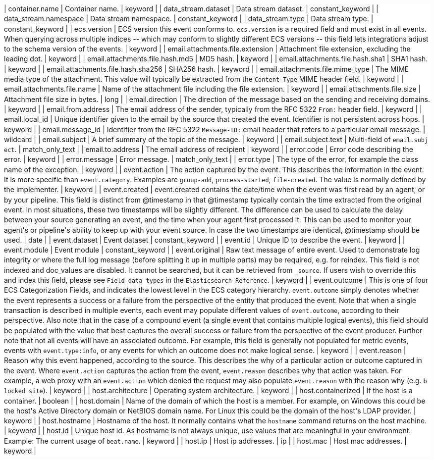 | container.name | Container name. | keyword |
| data_stream.dataset | Data stream dataset. | constant_keyword |
| data_stream.namespace | Data stream namespace. | constant_keyword |
| data_stream.type | Data stream type. | constant_keyword |
| ecs.version | ECS version this event conforms to. `ecs.version` is a required field and must exist in all events. When querying across multiple indices -- which may conform to slightly different ECS versions -- this field lets integrations adjust to the schema version of the events. | keyword |
| email.attachments.file.extension | Attachment file extension, excluding the leading dot. | keyword |
| email.attachments.file.hash.md5 | MD5 hash. | keyword |
| email.attachments.file.hash.sha1 | SHA1 hash. | keyword |
| email.attachments.file.hash.sha256 | SHA256 hash. | keyword |
| email.attachments.file.mime_type | The MIME media type of the attachment. This value will typically be extracted from the `Content-Type` MIME header field. | keyword |
| email.attachments.file.name | Name of the attachment file including the file extension. | keyword |
| email.attachments.file.size | Attachment file size in bytes. | long |
| email.direction | The direction of the message based on the sending and receiving domains. | keyword |
| email.from.address | The email address of the sender, typically from the RFC 5322 `From:` header field. | keyword |
| email.local_id | Unique identifier given to the email by the source that created the event. Identifier is not persistent across hops. | keyword |
| email.message_id | Identifier from the RFC 5322 `Message-ID:` email header that refers to a particular email message. | wildcard |
| email.subject | A brief summary of the topic of the message. | keyword |
| email.subject.text | Multi-field of `email.subject`. | match_only_text |
| email.to.address | The email address of recipient | keyword |
| error.code | Error code describing the error. | keyword |
| error.message | Error message. | match_only_text |
| error.type | The type of the error, for example the class name of the exception. | keyword |
| event.action | The action captured by the event. This describes the information in the event. It is more specific than `event.category`. Examples are `group-add`, `process-started`, `file-created`. The value is normally defined by the implementer. | keyword |
| event.created | event.created contains the date/time when the event was first read by an agent, or by your pipeline. This field is distinct from @timestamp in that @timestamp typically contain the time extracted from the original event. In most situations, these two timestamps will be slightly different. The difference can be used to calculate the delay between your source generating an event, and the time when your agent first processed it. This can be used to monitor your agent's or pipeline's ability to keep up with your event source. In case the two timestamps are identical, @timestamp should be used. | date |
| event.dataset | Event dataset | constant_keyword |
| event.id | Unique ID to describe the event. | keyword |
| event.module | Event module | constant_keyword |
| event.original | Raw text message of entire event. Used to demonstrate log integrity or where the full log message (before splitting it up in multiple parts) may be required, e.g. for reindex. This field is not indexed and doc_values are disabled. It cannot be searched, but it can be retrieved from `_source`. If users wish to override this and index this field, please see `Field data types` in the `Elasticsearch Reference`. | keyword |
| event.outcome | This is one of four ECS Categorization Fields, and indicates the lowest level in the ECS category hierarchy. `event.outcome` simply denotes whether the event represents a success or a failure from the perspective of the entity that produced the event. Note that when a single transaction is described in multiple events, each event may populate different values of `event.outcome`, according to their perspective. Also note that in the case of a compound event (a single event that contains multiple logical events), this field should be populated with the value that best captures the overall success or failure from the perspective of the event producer. Further note that not all events will have an associated outcome. For example, this field is generally not populated for metric events, events with `event.type:info`, or any events for which an outcome does not make logical sense. | keyword |
| event.reason | Reason why this event happened, according to the source. This describes the why of a particular action or outcome captured in the event. Where `event.action` captures the action from the event, `event.reason` describes why that action was taken. For example, a web proxy with an `event.action` which denied the request may also populate `event.reason` with the reason why (e.g. `blocked site`). | keyword |
| host.architecture | Operating system architecture. | keyword |
| host.containerized | If the host is a container. | boolean |
| host.domain | Name of the domain of which the host is a member. For example, on Windows this could be the host's Active Directory domain or NetBIOS domain name. For Linux this could be the domain of the host's LDAP provider. | keyword |
| host.hostname | Hostname of the host. It normally contains what the `hostname` command returns on the host machine. | keyword |
| host.id | Unique host id. As hostname is not always unique, use values that are meaningful in your environment. Example: The current usage of `beat.name`. | keyword |
| host.ip | Host ip addresses. | ip |
| host.mac | Host mac addresses. | keyword |